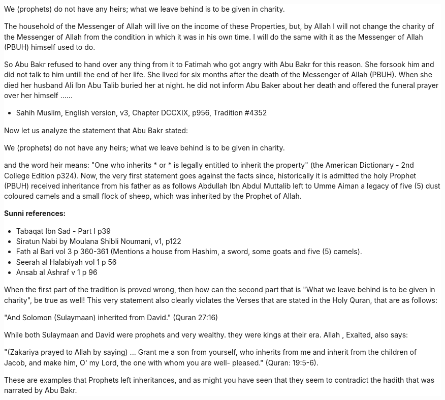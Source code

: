 We (prophets) do not have any heirs; what we leave behind is to be
given in charity.

The household of the Messenger of Allah will live on the income of
these Properties, but, by Allah I will not change the charity of the
Messenger of Allah from the condition in which it was in his own time. I
will do the same with it as the Messenger of Allah (PBUH) himself used
to do.

So Abu Bakr refused to hand over any thing from it to Fatimah who got
angry with Abu Bakr for this reason. She forsook him and did not talk to
him untill the end of her life. She lived for six months after the death
of the Messenger of Allah (PBUH). When she died her husband Ali Ibn Abu
Talib buried her at night. he did not inform Abu Baker about her death
and offered the funeral prayer over her himself ......

- Sahih Muslim, English version, v3, Chapter DCCXIX, p956, Tradition
\#4352

Now let us analyze the statement that Abu Bakr stated:

We (prophets) do not have any heirs; what we leave behind is to be
given in charity.

and the word heir means: "One who inherits \* or \* is legally entitled
to inherit the property" (the American Dictionary - 2nd College Edition
p324). Now, the very first statement goes against the facts since,
historically it is admitted the holy Prophet (PBUH) received inheritance
from his father as as follows Abdullah Ibn Abdul Muttalib left to Umme
Aiman a legacy of five (5) dust coloured camels and a small flock of
sheep, which was inherited by the Prophet of Allah.

**Sunni references:**

- Tabaqat Ibn Sad - Part I p39
- Siratun Nabi by Moulana Shibli Noumani, v1, p122
- Fath al Bari vol 3 p 360-361 (Mentions a house from Hashim, a sword,
some goats and five (5) camels).
- Seerah al Halabiyah vol 1 p 56
- Ansab al Ashraf v 1 p 96

When the first part of the tradition is proved wrong, then how can the
second part that is "What we leave behind is to be given in charity", be
true as well! This very statement also clearly violates the Verses that
are stated in the Holy Quran, that are as follows:

"And Solomon (Sulaymaan) inherited from David." (Quran 27:16)

While both Sulaymaan and David were prophets and very wealthy. they
were kings at their era. Allah , Exalted, also says:

"(Zakariya prayed to Allah by saying) ... Grant me a son from yourself,
who inherits from me and inherit from the children of Jacob, and make
him, O' my Lord, the one with whom you are well- pleased." (Quran:
19:5-6).

These are examples that Prophets left inheritances, and as might you
have seen that they seem to contradict the hadith that was narrated by
Abu Bakr.
